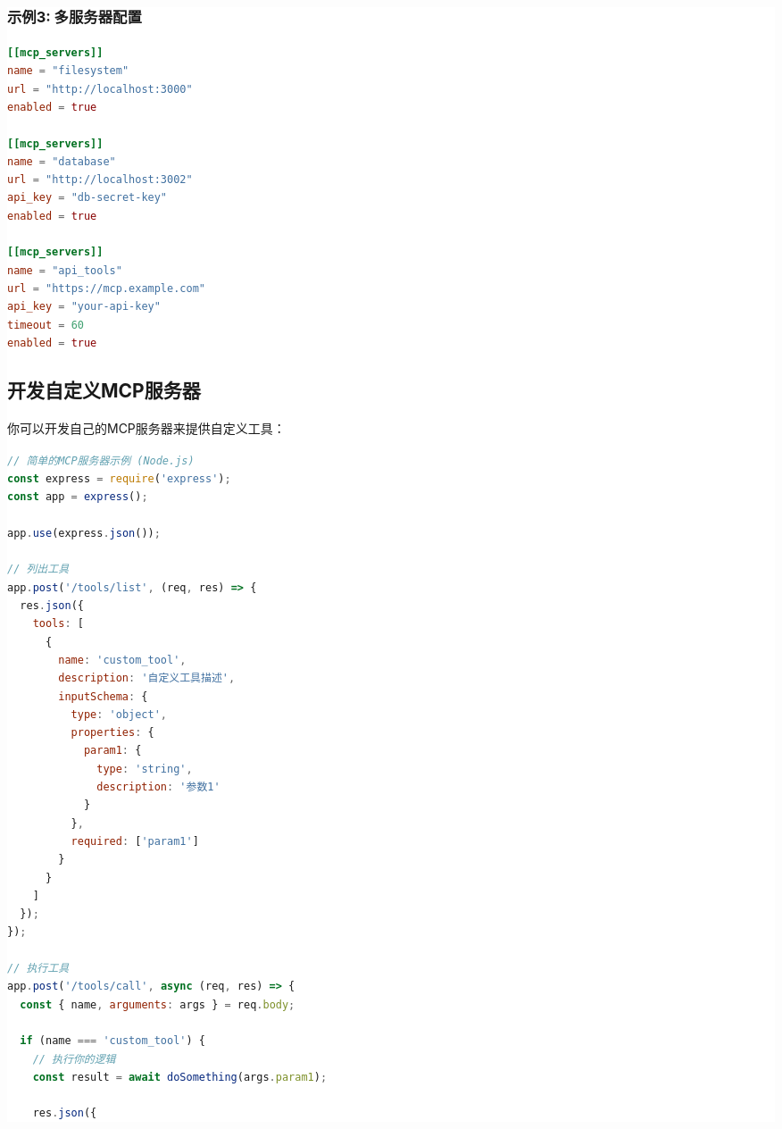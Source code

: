 ### 示例3: 多服务器配置

```toml
[[mcp_servers]]
name = "filesystem"
url = "http://localhost:3000"
enabled = true

[[mcp_servers]]
name = "database"
url = "http://localhost:3002"
api_key = "db-secret-key"
enabled = true

[[mcp_servers]]
name = "api_tools"
url = "https://mcp.example.com"
api_key = "your-api-key"
timeout = 60
enabled = true
```

## 开发自定义MCP服务器

你可以开发自己的MCP服务器来提供自定义工具：

```javascript
// 简单的MCP服务器示例 (Node.js)
const express = require('express');
const app = express();

app.use(express.json());

// 列出工具
app.post('/tools/list', (req, res) => {
  res.json({
    tools: [
      {
        name: 'custom_tool',
        description: '自定义工具描述',
        inputSchema: {
          type: 'object',
          properties: {
            param1: {
              type: 'string',
              description: '参数1'
            }
          },
          required: ['param1']
        }
      }
    ]
  });
});

// 执行工具
app.post('/tools/call', async (req, res) => {
  const { name, arguments: args } = req.body;
  
  if (name === 'custom_tool') {
    // 执行你的逻辑
    const result = await doSomething(args.param1);
    
    res.json({
```